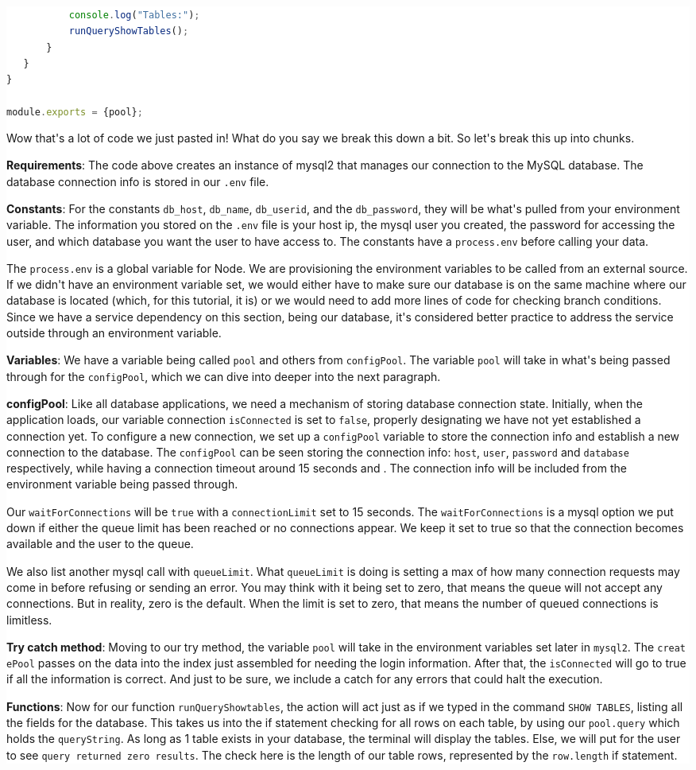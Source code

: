 ```javascript
           console.log("Tables:");
           runQueryShowTables();
       }
   }
}
 
module.exports = {pool};
```
Wow that's a lot of code we just pasted in! What do you say we break this down a bit. So let's break this up into chunks.
 
<b>Requirements</b>: The code above creates an instance of mysql2 that manages our connection to the MySQL database. The database connection info is stored in our `.env` file.
 
<b>Constants</b>: For the constants `db_host`, `db_name`, `db_userid`, and the `db_password`, they will be what's pulled from your environment variable. The information you stored on the `.env` file is your host ip, the mysql user you created, the password for accessing the user, and which database you want the user to have access to. The constants have a `process.env` before calling your data.
 
The `process.env` is a global variable for Node. We are provisioning the environment variables to be called from an external source. If we didn't have an environment variable set, we would either have to make sure our database is on the same machine where our database is located (which, for this tutorial, it is) or we would need to add more lines of code for checking branch conditions. Since we have a service dependency on this section, being our database, it's considered better practice to address the service outside through an environment variable.
 
<b>Variables</b>: We have a variable being called `pool` and others from `configPool`. The variable `pool` will take in what's being passed through for the `configPool`, which we can dive into deeper into the next paragraph.
 
<b>configPool</b>: Like all database applications, we need a mechanism of storing database connection state. Initially, when the application loads, our variable connection `isConnected` is set to `false`, properly designating we have not yet established a connection yet. To configure a new connection, we set up a `configPool` variable to store the connection info and establish a new connection to the database. The `configPool` can be seen storing the connection info: `host`, `user`, `password` and `database` respectively, while having a connection timeout around 15 seconds and . The connection info will be included from the environment variable being passed through.
 
Our `waitForConnections` will be `true` with a `connectionLimit` set to 15 seconds. The `waitForConnections` is a mysql option we put down if either the queue limit has been reached or no connections appear. We keep it set to true so that the connection becomes available and the user to the queue.
 
We also list another mysql call with `queueLimit`. What `queueLimit` is doing is setting a max of how many connection requests may come in before refusing or sending an error. You may think with it being set to zero, that means the queue will not accept any connections. But in reality, zero is the default. When the limit is set to zero, that means the number of queued connections is limitless.
 
<b>Try catch method</b>: Moving to our try method, the variable `pool` will take in the environment variables set later in `mysql2`. The `createPool` passes on the data into the index just assembled for needing the login information. After that, the `isConnected` will go to true if all the information is correct. And just to be sure, we include a catch for any errors that could halt the execution.
 
<b>Functions</b>: Now for our function `runQueryShowtables`, the action will act just as if we typed in the command `SHOW TABLES`, listing all the fields for the database. This takes us into the if statement checking for all rows on each table, by using our `pool.query` which holds the `queryString`. As long as 1 table exists in your database, the terminal will display the tables. Else, we will put for the user to see `query returned zero results`. The check here is the length of our table rows, represented by the `row.length` if statement.
 